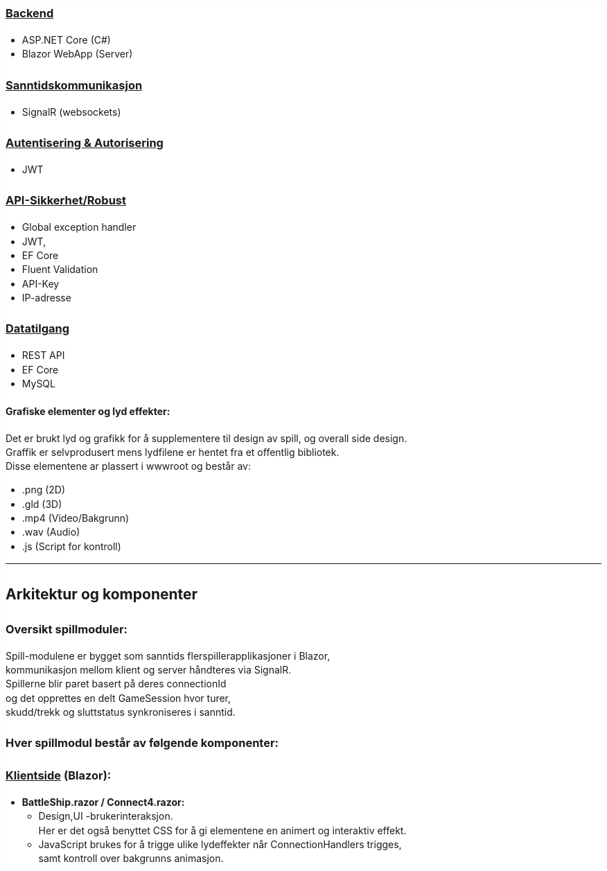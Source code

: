 ### <ins>Backend</ins>
- ASP.NET Core (C#)
- Blazor WebApp (Server)

### <ins>Sanntidskommunikasjon</ins>
- SignalR (websockets)

### <ins>Autentisering & Autorisering</ins>
- JWT

### <ins>API-Sikkerhet/Robust</ins>
- Global exception handler
- JWT,
- EF Core
- Fluent Validation
- API-Key
- IP-adresse

### <ins>Datatilgang</ins>
- REST API
- EF Core
- MySQL

#### Grafiske elementer og lyd effekter:
Det er brukt lyd og grafikk for å supplementere til design av spill, og overall side design.\
Graffik er selvprodusert mens lydfilene er hentet fra et offentlig bibliotek.\
Disse elementene ar plassert i wwwroot og består av:
- .png (2D)
- .gld (3D)
- .mp4 (Video/Bakgrunn)
- .wav (Audio)
- .js (Script for kontroll)
***
## Arkitektur og komponenter

### Oversikt spillmoduler:
Spill-modulene er bygget som sanntids flerspillerapplikasjoner i Blazor,\
kommunikasjon mellom klient og server håndteres via SignalR.\
Spillerne blir paret basert på deres connectionId\
og det opprettes en delt GameSession hvor turer,\
skudd/trekk og sluttstatus synkroniseres i sanntid.

### Hver spillmodul består av følgende komponenter:

### **<ins>Klientside</ins>** (Blazor):
- **BattleShip.razor / Connect4.razor:**
  - Design,UI -brukerinteraksjon.\
    Her er det også benyttet CSS for å gi elementene en animert og interaktiv effekt.
  - JavaScript brukes for å trigge ulike lydeffekter når ConnectionHandlers trigges,\
    samt kontroll over bakgrunns animasjon.
  